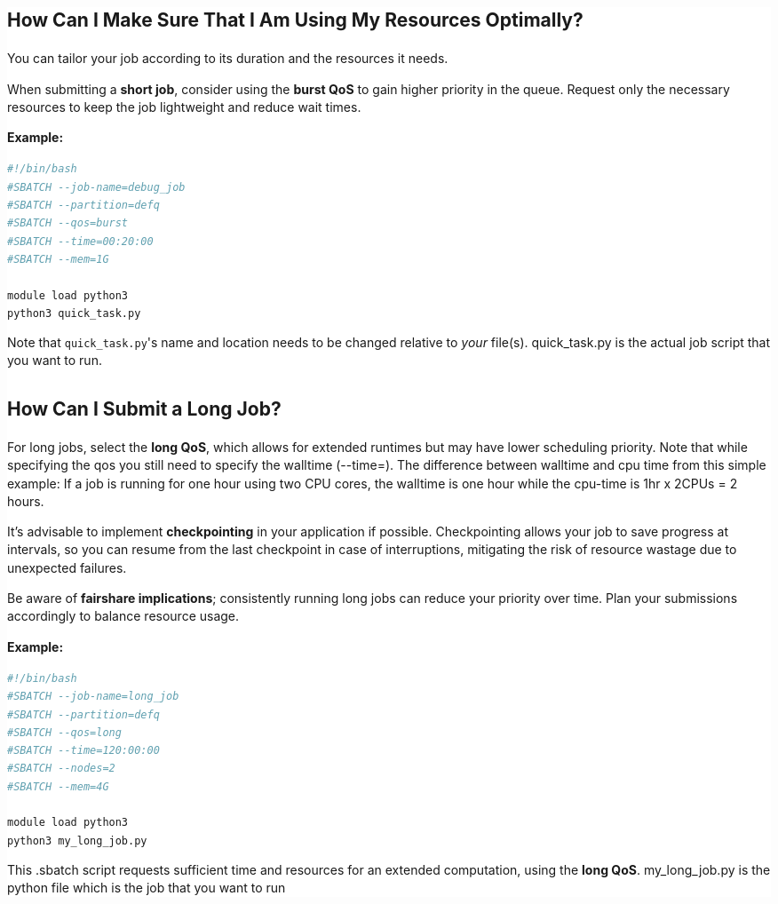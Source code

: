 ## How Can I Make Sure That I Am Using My Resources Optimally?

You can tailor your job according to its duration and the resources it needs.

When submitting a **short job**, consider using the **burst QoS** to gain higher priority in the queue. Request only the necessary resources to keep the job lightweight and reduce wait times.

**Example:**

```bash
#!/bin/bash
#SBATCH --job-name=debug_job
#SBATCH --partition=defq
#SBATCH --qos=burst
#SBATCH --time=00:20:00
#SBATCH --mem=1G

module load python3
python3 quick_task.py
```

Note that `quick_task.py`'s name and location needs to be changed relative to _your_ file(s). quick_task.py is the actual job script that you want to run.

## **How Can I Submit a Long Job?**

For long jobs, select the **long QoS**, which allows for extended runtimes but may have lower scheduling priority. Note that while specifying the qos you still need to specify the walltime (\--time=). The difference between walltime and cpu time from this simple example: If a job is running for one hour using two CPU cores, the walltime is one hour while the cpu-time is 1hr x 2CPUs = 2 hours.

It’s advisable to implement **checkpointing** in your application if possible. Checkpointing allows your job to save progress at intervals, so you can resume from the last checkpoint in case of interruptions, mitigating the risk of resource wastage due to unexpected failures.

Be aware of **fairshare implications**; consistently running long jobs can reduce your priority over time. Plan your submissions accordingly to balance resource usage.

**Example:**

```bash
#!/bin/bash
#SBATCH --job-name=long_job
#SBATCH --partition=defq
#SBATCH --qos=long
#SBATCH --time=120:00:00
#SBATCH --nodes=2
#SBATCH --mem=4G

module load python3
python3 my_long_job.py
```

This .sbatch script requests sufficient time and resources for an extended computation, using the **long QoS**. my_long_job.py is the python file which is the job that you want to run
